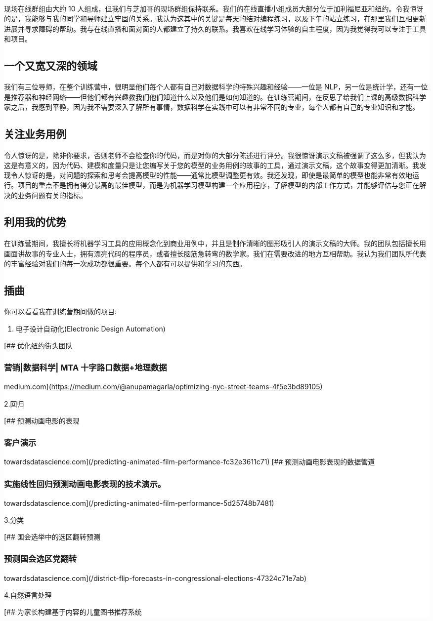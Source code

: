 现场在线群组由大约 10 人组成，但我们与芝加哥的现场群组保持联系。我们的在线直播小组成员大部分位于加利福尼亚和纽约。令我惊讶的是，我能够与我的同学和导师建立牢固的关系。我认为这其中的关键是每天的结对编程练习，以及下午的站立练习，在那里我们互相更新进展并寻求障碍的帮助。我与在线直播和面对面的人都建立了持久的联系。我喜欢在线学习体验的自主程度，因为我觉得我可以专注于工具和项目。

## 一个又宽又深的领域

我们有三位导师，在整个训练营中，很明显他们每个人都有自己对数据科学的特殊兴趣和经验——一位是 NLP，另一位是统计学，还有一位是推荐器和神经网络——但他们都有兴趣教我们他们知道什么以及他们是如何知道的。在训练营期间，在反思了给我们上课的高级数据科学家之后，我感到平静，因为我不需要深入了解所有事情，数据科学在实践中可以有非常不同的专业，每个人都有自己的专业知识和才能。

## 关注业务用例

令人惊讶的是，除非你要求，否则老师不会检查你的代码，而是对你的大部分陈述进行评分。我很惊讶演示文稿被强调了这么多，但我认为这是有意义的，因为代码、建模和度量只是让您编写关于您的模型的业务用例的故事的工具，通过演示文稿，这个故事变得更加清晰。我发现令人惊讶的是，对问题的探索和思考会提高模型的性能——通常比模型调整更有效。我还发现，即使是最简单的模型也能非常有效地运行。项目的重点不是拥有得分最高的最佳模型，而是为机器学习模型构建一个应用程序，了解模型的内部工作方式，并能够评估与您正在解决的业务问题有关的指标。

## 利用我的优势

在训练营期间，我擅长将机器学习工具的应用概念化到商业用例中，并且是制作清晰的图形吸引人的演示文稿的大师。我的团队包括擅长用画面讲故事的专业人士，拥有漂亮代码的程序员，或者擅长脑筋急转弯的数学家。我们在需要改进的地方互相帮助。我认为我们团队所代表的丰富经验对我们的每一次成功都很重要。每个人都有可以提供和学习的东西。

## 插曲

你可以看看我在训练营期间做的项目:

1.  电子设计自动化(Electronic Design Automation)

[](https://medium.com/@anupamagarla/optimizing-nyc-street-teams-4f5e3bd89105) [## 优化纽约街头团队

### 营销|数据科学| MTA 十字路口数据+地理数据

medium.com](https://medium.com/@anupamagarla/optimizing-nyc-street-teams-4f5e3bd89105) 

2.回归

[](/predicting-animated-film-performance-fc32e3611c71) [## 预测动画电影的表现

### 客户演示

towardsdatascience.com](/predicting-animated-film-performance-fc32e3611c71) [](/predicting-animated-film-performance-5d25748b7481) [## 预测动画电影表现的数据管道

### 实施线性回归预测动画电影表现的技术演示。

towardsdatascience.com](/predicting-animated-film-performance-5d25748b7481) 

3.分类

[](/district-flip-forecasts-in-congressional-elections-47324c71e7ab) [## 国会选举中的选区翻转预测

### 预测国会选区党翻转

towardsdatascience.com](/district-flip-forecasts-in-congressional-elections-47324c71e7ab) 

4.自然语言处理

[](/building-a-content-based-childrens-book-recommender-for-parents-680e20013e90) [## 为家长构建基于内容的儿童图书推荐系统
